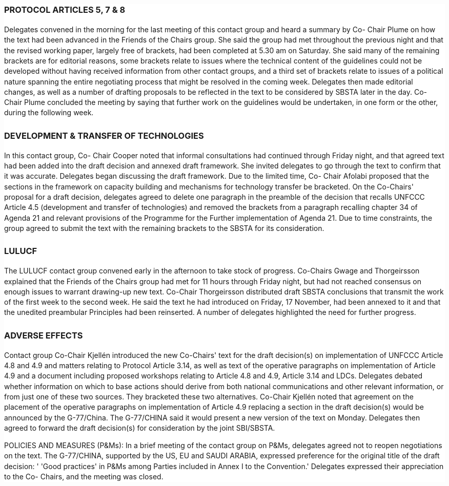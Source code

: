 ### PROTOCOL ARTICLES 5, 7 & 8

Delegates convened in the morning for  the last meeting of this contact group and heard a summary by Co- Chair Plume on how the text had been advanced in the Friends of  the Chairs group. She said the group had met throughout the  previous night and that the revised working paper, largely free of  brackets, had been completed at 5.30 am on Saturday. She said many  of the remaining brackets are for editorial reasons, some brackets  relate to issues where the technical content of the guidelines  could not be developed without having received information from  other contact groups, and a third set of brackets relate to issues  of a political nature spanning the entire negotiating process that  might be resolved in the coming week. Delegates then made  editorial changes, as well as a number of drafting proposals to be  reflected in the text to be considered by SBSTA later in the day.  Co-Chair Plume concluded the meeting by saying that further work  on the guidelines would be undertaken, in one form or the other,  during the following week.

### DEVELOPMENT & TRANSFER OF TECHNOLOGIES

In this contact group, Co- Chair Cooper noted that informal consultations had continued  through Friday night, and that agreed text had been added into the  draft decision and annexed draft framework. She invited delegates  to go through the text to confirm that it was accurate. Delegates  began discussing the draft framework. Due to the limited time, Co- Chair Afolabi proposed that the sections in the framework on  capacity building and mechanisms for technology transfer be  bracketed. On the Co-Chairs' proposal for a draft decision,  delegates agreed to delete one paragraph in the preamble of the  decision that recalls UNFCCC Article 4.5 (development and transfer  of technologies) and removed the brackets from a paragraph  recalling chapter 34 of Agenda 21 and relevant provisions of the  Programme for the Further implementation of Agenda 21. Due to time  constraints, the group agreed to submit the text with the  remaining brackets to the SBSTA for its consideration.

### LULUCF

The LULUCF contact group convened early in the afternoon  to take stock of progress. Co-Chairs Gwage and Thorgeirsson  explained that the Friends of the Chairs group had met for 11  hours through Friday night, but had not reached consensus on  enough issues to warrant drawing-up new text. Co-Chair  Thorgeirsson distributed draft SBSTA conclusions that transmit the  work of the first week to the second week. He said the text he had  introduced on Friday, 17 November, had been annexed to it and that  the unedited preambular Principles had been reinserted. A number  of delegates highlighted the need for further progress.

### ADVERSE EFFECTS

Contact group Co-Chair Kjellén introduced the new  Co-Chairs' text for the draft decision(s) on implementation of  UNFCCC Article 4.8 and 4.9 and matters relating to Protocol  Article 3.14, as well as text of the operative paragraphs on  implementation of Article 4.9 and a document including proposed  workshops relating to Article 4.8 and 4.9, Article 3.14 and LDCs.  Delegates debated whether information on which to base actions  should derive from both national communications and other relevant  information, or from just one of these two sources. They bracketed  these two alternatives. Co-Chair Kjellén noted that agreement on  the placement of the operative paragraphs on implementation of  Article 4.9 replacing a section in the draft decision(s) would be  announced by the G-77/China. The G-77/CHINA said it would present  a new version of the text on Monday. Delegates then agreed to  forward the draft decision(s) for consideration by the joint  SBI/SBSTA.

POLICIES AND MEASURES (P&Ms): In a brief meeting of the contact  group on P&Ms, delegates agreed not to reopen negotiations on the  text. The G-77/CHINA, supported by the US, EU and SAUDI ARABIA,  expressed preference for the original title of the draft decision:  ' 'Good practices' in P&Ms among Parties included in Annex I to  the Convention.' Delegates expressed their appreciation to the Co- Chairs, and the meeting was closed.
